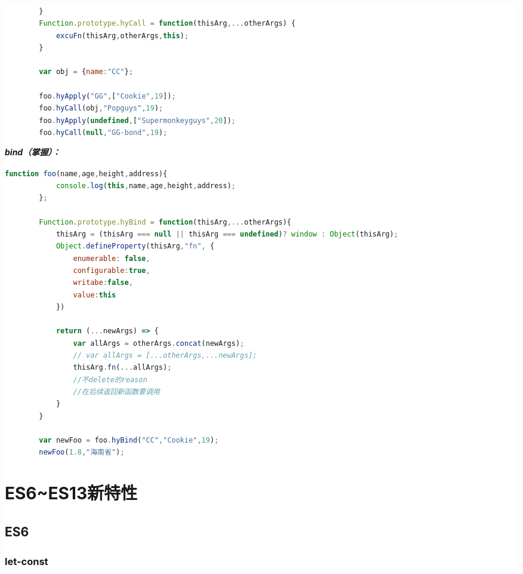 ```Javascript
        }
        Function.prototype.hyCall = function(thisArg,...otherArgs) {
            excuFn(thisArg,otherArgs,this);
        }

        var obj = {name:"CC"};

        foo.hyApply("GG",["Cookie",19]);
        foo.hyCall(obj,"Popguys",19);
        foo.hyApply(undefined,["Supermonkeyguys",20]);
        foo.hyCall(null,"GG-bond",19);
```



***bind（掌握）：***

```javascript
function foo(name,age,height,address){
            console.log(this,name,age,height,address);
        };

        Function.prototype.hyBind = function(thisArg,...otherArgs){
            thisArg = (thisArg === null || thisArg === undefined)? window : Object(thisArg);
            Object.defineProperty(thisArg,"fn", {
                enumerable: false,
                configurable:true,
                writabe:false,
                value:this
            })
            
            return (...newArgs) => {
                var allArgs = otherArgs.concat(newArgs);
                // var allArgs = [...otherArgs,...newArgs];
                thisArg.fn(...allArgs);
                //不delete的reason
                //在后续返回新函数要调用
            }
        }

        var newFoo = foo.hyBind("CC","Cookie",19);
        newFoo(1.8,"海南省");
```



# ES6~ES13新特性

## ES6

### let-const
